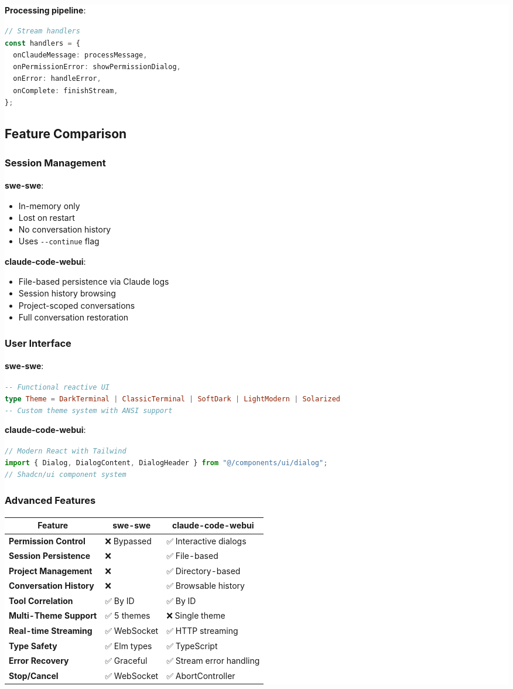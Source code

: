 **Processing pipeline**:
```typescript
// Stream handlers
const handlers = {
  onClaudeMessage: processMessage,
  onPermissionError: showPermissionDialog,
  onError: handleError,
  onComplete: finishStream,
};
```

## Feature Comparison

### Session Management

**swe-swe**:
- In-memory only
- Lost on restart
- No conversation history
- Uses `--continue` flag

**claude-code-webui**:
- File-based persistence via Claude logs
- Session history browsing
- Project-scoped conversations
- Full conversation restoration

### User Interface

**swe-swe**:
```elm
-- Functional reactive UI
type Theme = DarkTerminal | ClassicTerminal | SoftDark | LightModern | Solarized
-- Custom theme system with ANSI support
```

**claude-code-webui**:
```typescript
// Modern React with Tailwind
import { Dialog, DialogContent, DialogHeader } from "@/components/ui/dialog";
// Shadcn/ui component system
```

### Advanced Features

| Feature | swe-swe | claude-code-webui |
|---------|---------|-------------------|
| **Permission Control** | ❌ Bypassed | ✅ Interactive dialogs |
| **Session Persistence** | ❌ | ✅ File-based |
| **Project Management** | ❌ | ✅ Directory-based |
| **Conversation History** | ❌ | ✅ Browsable history |
| **Tool Correlation** | ✅ By ID | ✅ By ID |
| **Multi-Theme Support** | ✅ 5 themes | ❌ Single theme |
| **Real-time Streaming** | ✅ WebSocket | ✅ HTTP streaming |
| **Type Safety** | ✅ Elm types | ✅ TypeScript |
| **Error Recovery** | ✅ Graceful | ✅ Stream error handling |
| **Stop/Cancel** | ✅ WebSocket | ✅ AbortController |
